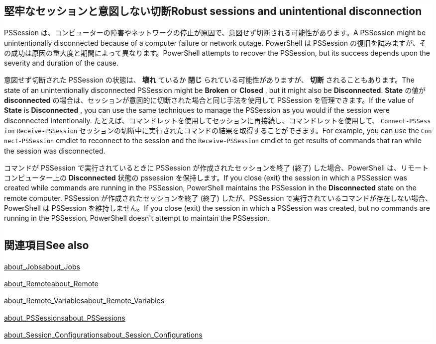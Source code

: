 ## <a name="robust-sessions-and-unintentional-disconnection"></a><span data-ttu-id="92d1f-280">堅牢なセッションと意図しない切断</span><span class="sxs-lookup"><span data-stu-id="92d1f-280">Robust sessions and unintentional disconnection</span></span>

<span data-ttu-id="92d1f-281">PSSession は、コンピューターの障害やネットワークの停止が原因で、意図せず切断される可能性があります。</span><span class="sxs-lookup"><span data-stu-id="92d1f-281">A PSSession might be unintentionally disconnected because of a computer failure or network outage.</span></span> <span data-ttu-id="92d1f-282">PowerShell は PSSession の復旧を試みますが、その成功は原因の重大度と期間によって異なります。</span><span class="sxs-lookup"><span data-stu-id="92d1f-282">PowerShell attempts to recover the PSSession, but its success depends upon the severity and duration of the cause.</span></span>

<span data-ttu-id="92d1f-283">意図せず切断された PSSession の状態は、 **壊れ** ているか **閉じ** られている可能性がありますが、 **切断** されることもあります。</span><span class="sxs-lookup"><span data-stu-id="92d1f-283">The state of an unintentionally disconnected PSSession might be **Broken** or **Closed** , but it might also be **Disconnected**.</span></span> <span data-ttu-id="92d1f-284">**State** の値が **disconnected** の場合は、セッションが意図的に切断された場合と同じ手法を使用して PSSession を管理できます。</span><span class="sxs-lookup"><span data-stu-id="92d1f-284">If the value of **State** is **Disconnected** , you can use the same techniques to manage the PSSession as you would if the session were disconnected intentionally.</span></span> <span data-ttu-id="92d1f-285">たとえば、コマンドレットを使用してセッションに再接続し、コマンドレットを使用して、 `Connect-PSSession` `Receive-PSSession` セッションの切断中に実行されたコマンドの結果を取得することができます。</span><span class="sxs-lookup"><span data-stu-id="92d1f-285">For example, you can use the `Connect-PSSession` cmdlet to reconnect to the session and the `Receive-PSSession` cmdlet to get results of commands that ran while the session was disconnected.</span></span>

<span data-ttu-id="92d1f-286">コマンドが PSSession で実行されているときに PSSession が作成されたセッションを終了 (終了) した場合、PowerShell は、リモートコンピューター上の **Disconnected** 状態の pssession を保持します。</span><span class="sxs-lookup"><span data-stu-id="92d1f-286">If you close (exit) the session in which a PSSession was created while commands are running in the PSSession, PowerShell maintains the PSSession in the **Disconnected** state on the remote computer.</span></span> <span data-ttu-id="92d1f-287">PSSession が作成されたセッションを終了 (終了) したが、PSSession で実行されているコマンドが存在しない場合、PowerShell は PSSession を維持しません。</span><span class="sxs-lookup"><span data-stu-id="92d1f-287">If you close (exit) the session in which a PSSession was created, but no commands are running in the PSSession, PowerShell doesn't attempt to maintain the PSSession.</span></span>

## <a name="see-also"></a><span data-ttu-id="92d1f-288">関連項目</span><span class="sxs-lookup"><span data-stu-id="92d1f-288">See also</span></span>

[<span data-ttu-id="92d1f-289">about_Jobs</span><span class="sxs-lookup"><span data-stu-id="92d1f-289">about_Jobs</span></span>](about_Jobs.md)

[<span data-ttu-id="92d1f-290">about_Remote</span><span class="sxs-lookup"><span data-stu-id="92d1f-290">about_Remote</span></span>](about_Remote.md)

[<span data-ttu-id="92d1f-291">about_Remote_Variables</span><span class="sxs-lookup"><span data-stu-id="92d1f-291">about_Remote_Variables</span></span>](about_Remote_Variables.md)

[<span data-ttu-id="92d1f-292">about_PSSessions</span><span class="sxs-lookup"><span data-stu-id="92d1f-292">about_PSSessions</span></span>](about_PSSessions.md)

[<span data-ttu-id="92d1f-293">about_Session_Configurations</span><span class="sxs-lookup"><span data-stu-id="92d1f-293">about_Session_Configurations</span></span>](about_Session_Configurations.md)
